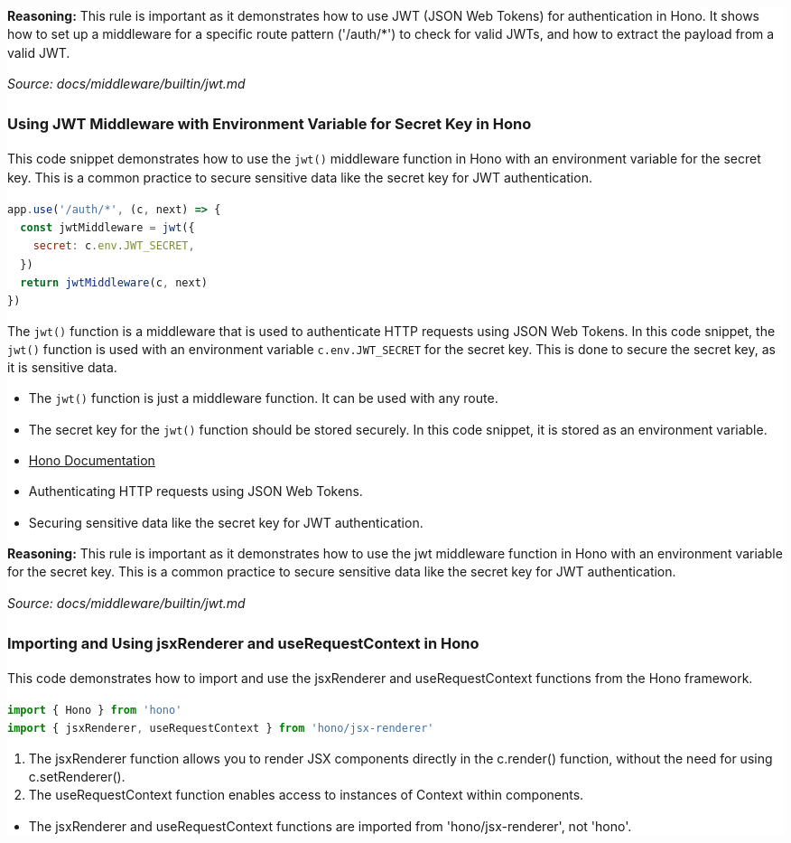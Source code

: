 
**Reasoning:** This rule is important as it demonstrates how to use JWT (JSON Web Tokens) for authentication in Hono. It shows how to set up a middleware for a specific route pattern ('/auth/*') to check for valid JWTs, and how to extract the payload from a valid JWT.

*Source: docs/middleware/builtin/jwt.md*

### Using JWT Middleware with Environment Variable for Secret Key in Hono

This code snippet demonstrates how to use the `jwt()` middleware function in Hono with an environment variable for the secret key. This is a common practice to secure sensitive data like the secret key for JWT authentication.

```js
app.use('/auth/*', (c, next) => {
  const jwtMiddleware = jwt({
    secret: c.env.JWT_SECRET,
  })
  return jwtMiddleware(c, next)
})
```

The `jwt()` function is a middleware that is used to authenticate HTTP requests using JSON Web Tokens. In this code snippet, the `jwt()` function is used with an environment variable `c.env.JWT_SECRET` for the secret key. This is done to secure the secret key, as it is sensitive data.

- The `jwt()` function is just a middleware function. It can be used with any route.
- The secret key for the `jwt()` function should be stored securely. In this code snippet, it is stored as an environment variable.

- [Hono Documentation](https://hono.bike/docs)

- Authenticating HTTP requests using JSON Web Tokens.
- Securing sensitive data like the secret key for JWT authentication.

**Reasoning:** This rule is important as it demonstrates how to use the jwt middleware function in Hono with an environment variable for the secret key. This is a common practice to secure sensitive data like the secret key for JWT authentication.

*Source: docs/middleware/builtin/jwt.md*

### Importing and Using jsxRenderer and useRequestContext in Hono

This code demonstrates how to import and use the jsxRenderer and useRequestContext functions from the Hono framework.

```ts
import { Hono } from 'hono'
import { jsxRenderer, useRequestContext } from 'hono/jsx-renderer'
```

1. The jsxRenderer function allows you to render JSX components directly in the c.render() function, without the need for using c.setRenderer().
2. The useRequestContext function enables access to instances of Context within components.

- The jsxRenderer and useRequestContext functions are imported from 'hono/jsx-renderer', not 'hono'.
